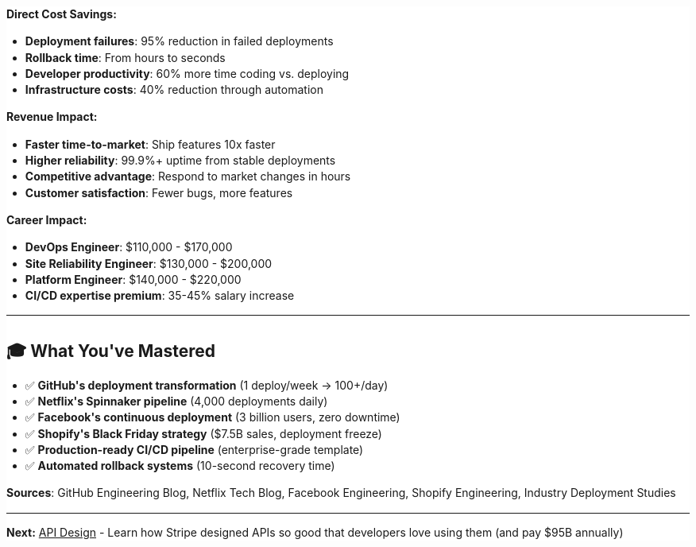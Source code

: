 **Direct Cost Savings:**
- **Deployment failures**: 95% reduction in failed deployments
- **Rollback time**: From hours to seconds
- **Developer productivity**: 60% more time coding vs. deploying
- **Infrastructure costs**: 40% reduction through automation

**Revenue Impact:**
- **Faster time-to-market**: Ship features 10x faster
- **Higher reliability**: 99.9%+ uptime from stable deployments
- **Competitive advantage**: Respond to market changes in hours
- **Customer satisfaction**: Fewer bugs, more features

**Career Impact:**
- **DevOps Engineer**: $110,000 - $170,000
- **Site Reliability Engineer**: $130,000 - $200,000
- **Platform Engineer**: $140,000 - $220,000
- **CI/CD expertise premium**: 35-45% salary increase

---

## 🎓 What You've Mastered

- ✅ **GitHub's deployment transformation** (1 deploy/week → 100+/day)
- ✅ **Netflix's Spinnaker pipeline** (4,000 deployments daily)
- ✅ **Facebook's continuous deployment** (3 billion users, zero downtime)
- ✅ **Shopify's Black Friday strategy** ($7.5B sales, deployment freeze)
- ✅ **Production-ready CI/CD pipeline** (enterprise-grade template)
- ✅ **Automated rollback systems** (10-second recovery time)

**Sources**: GitHub Engineering Blog, Netflix Tech Blog, Facebook Engineering, Shopify Engineering, Industry Deployment Studies

---

**Next:** [API Design](../05-api-design/) - Learn how Stripe designed APIs so good that developers love using them (and pay $95B annually)